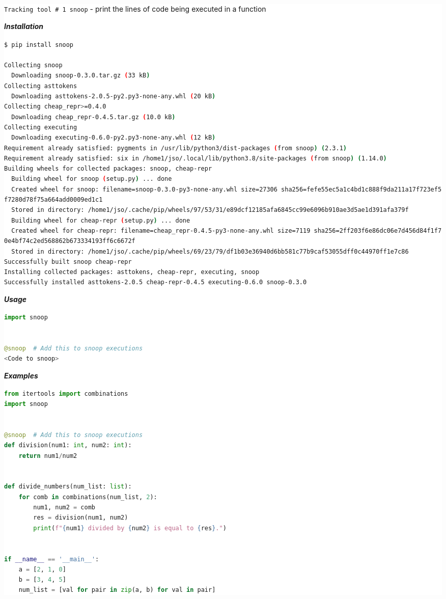 `Tracking tool # 1 snoop` - print the lines of code being executed in a function

***Installation***

```bash
$ pip install snoop

Collecting snoop
  Downloading snoop-0.3.0.tar.gz (33 kB)
Collecting asttokens
  Downloading asttokens-2.0.5-py2.py3-none-any.whl (20 kB)
Collecting cheap_repr>=0.4.0
  Downloading cheap_repr-0.4.5.tar.gz (10.0 kB)
Collecting executing
  Downloading executing-0.6.0-py2.py3-none-any.whl (12 kB)
Requirement already satisfied: pygments in /usr/lib/python3/dist-packages (from snoop) (2.3.1)
Requirement already satisfied: six in /home1/jso/.local/lib/python3.8/site-packages (from snoop) (1.14.0)
Building wheels for collected packages: snoop, cheap-repr
  Building wheel for snoop (setup.py) ... done
  Created wheel for snoop: filename=snoop-0.3.0-py3-none-any.whl size=27306 sha256=fefe55ec5a1c4bd1c888f9da211a17f723ef5f7280d78f75a664add0009ed1c1
  Stored in directory: /home1/jso/.cache/pip/wheels/97/53/31/e89dcf12185afa6845cc99e6096b910ae3d5ae1d391afa379f
  Building wheel for cheap-repr (setup.py) ... done
  Created wheel for cheap-repr: filename=cheap_repr-0.4.5-py3-none-any.whl size=7119 sha256=2ff203f6e86dc06e7d456d84f1f70e4bf74c2ed568862b673334193ff6c6672f
  Stored in directory: /home1/jso/.cache/pip/wheels/69/23/79/df1b03e36940d6bb581c77b9caf53055dff0c44970ff1e7c86
Successfully built snoop cheap-repr
Installing collected packages: asttokens, cheap-repr, executing, snoop
Successfully installed asttokens-2.0.5 cheap-repr-0.4.5 executing-0.6.0 snoop-0.3.0
```

***Usage***

```python
import snoop


@snoop  # Add this to snoop executions
<Code to snoop>
```

***Examples***

```python
from itertools import combinations
import snoop


@snoop  # Add this to snoop executions
def division(num1: int, num2: int):
    return num1/num2


def divide_numbers(num_list: list):
    for comb in combinations(num_list, 2):
        num1, num2 = comb
        res = division(num1, num2)
        print(f"{num1} divided by {num2} is equal to {res}.")


if __name__ == '__main__':
    a = [2, 1, 0]
    b = [3, 4, 5]
    num_list = [val for pair in zip(a, b) for val in pair]
```

[Medium Blog]: https://towardsdatascience.com/3-tools-to-track-and-visualize-the-execution-of-your-python-code-666a153e435e
[12 Python snippets]: https://python.plainenglish.io/python-snippets-7e8dcbeae26e